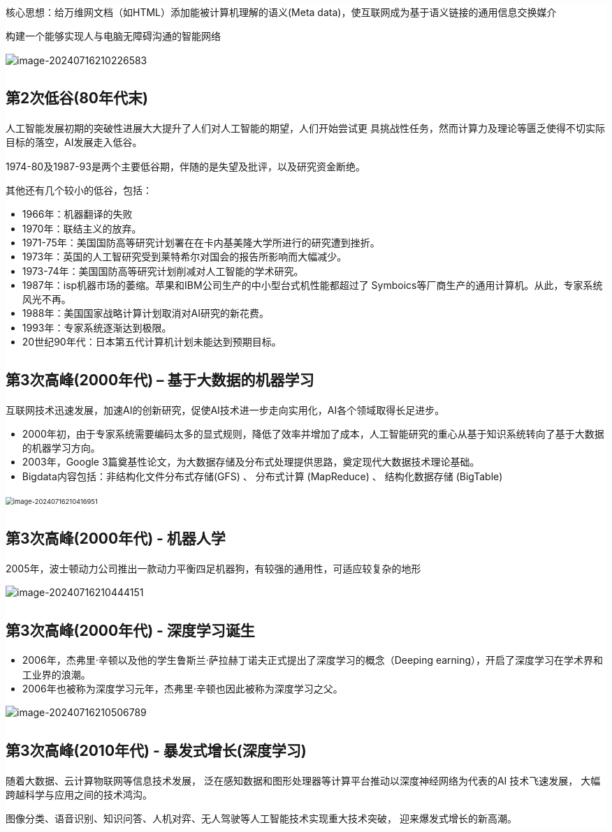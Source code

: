 核心思想：给万维网文档（如HTML）添加能被计算机理解的语义(Meta data)，使互联网成为基于语义链接的通用信息交换媒介

构建一个能够实现人与电脑无障碍沟通的智能网络

![image-20240716210226583](https://cdn.jsdelivr.net/gh/kashima19960/img@master/ai%E5%AF%BC%E8%AE%BA/image-20240716210226583.png)

## 第2次低谷(80年代末)

人工智能发展初期的突破性进展大大提升了人们对人工智能的期望，人们开始尝试更 具挑战性任务，然而计算力及理论等匮乏使得不切实际目标的落空，AI发展走入低谷。

1974-80及1987-93是两个主要低谷期，伴随的是失望及批评，以及研究资金断绝。

其他还有几个较小的低谷，包括：

- 1966年：机器翻译的失败
- 1970年：联结主义的放弃。
- 1971-75年：美国国防高等研究计划署在在卡内基美隆大学所进行的研究遭到挫折。
- 1973年：英国的人工智研究受到莱特希尔对国会的报告所影响而大幅减少。
- 1973-74年：美国国防高等研究计划削减对人工智能的学术研究。
- 1987年：isp机器市场的萎缩。苹果和IBM公司生产的中小型台式机性能都超过了 Symboics等厂商生产的通用计算机。从此，专家系统风光不再。
- 1988年：美国国家战略计算计划取消对AI研究的新花费。
- 1993年：专家系统逐渐达到极限。
- 20世纪90年代：日本第五代计算机计划未能达到预期目标。

## 第3次高峰(2000年代) – 基于大数据的机器学习

互联网技术迅速发展，加速AI的创新研究，促使AI技术进一步走向实用化，AI各个领域取得长足进步。

- 2000年初，由于专家系统需要编码太多的显式规则，降低了效率并增加了成本，人工智能研究的重心从基于知识系统转向了基于大数据的机器学习方向。
- 2003年，Google 3篇奠基性论文，为大数据存储及分布式处理提供思路，奠定现代大数据技术理论基础。
- Bigdata内容包括：非结构化文件分布式存储(GFS) 、 分布式计算 (MapReduce) 、 结构化数据存储 (BigTable)

<img src="https://cdn.jsdelivr.net/gh/kashima19960/img@master/ai%E5%AF%BC%E8%AE%BA/image-20240716210416951.png" alt="image-20240716210416951" style="zoom: 67%;" />

## 第3次高峰(2000年代) - 机器人学

2005年，波士顿动力公司推出一款动力平衡四足机器狗，有较强的通用性，可适应较复杂的地形

![image-20240716210444151](https://cdn.jsdelivr.net/gh/kashima19960/img@master/ai%E5%AF%BC%E8%AE%BA/image-20240716210444151.png)

## 第3次高峰(2000年代) - 深度学习诞生

- 2006年，杰弗里·辛顿以及他的学生鲁斯兰·萨拉赫丁诺夫正式提出了深度学习的概念（Deeping earning），开启了深度学习在学术界和工业界的浪潮。
- 2006年也被称为深度学习元年，杰弗里·辛顿也因此被称为深度学习之父。

![image-20240716210506789](https://cdn.jsdelivr.net/gh/kashima19960/img@master/ai%E5%AF%BC%E8%AE%BA/image-20240716210506789.png)

## 第3次高峰(2010年代) - 暴发式增长(深度学习)

随着大数据、云计算物联网等信息技术发展， 泛在感知数据和图形处理器等计算平台推动以深度神经网络为代表的AI 技术飞速发展， 大幅跨越科学与应用之间的技术鸿沟。

图像分类、语音识别、知识问答、人机对弈、无人驾驶等人工智能技术实现重大技术突破， 迎来爆发式增长的新高潮。
